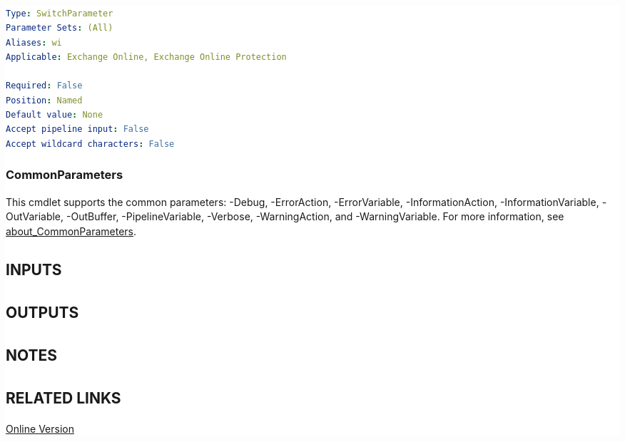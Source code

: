 ```yaml
Type: SwitchParameter
Parameter Sets: (All)
Aliases: wi
Applicable: Exchange Online, Exchange Online Protection

Required: False
Position: Named
Default value: None
Accept pipeline input: False
Accept wildcard characters: False
```

### CommonParameters
This cmdlet supports the common parameters: -Debug, -ErrorAction, -ErrorVariable, -InformationAction, -InformationVariable, -OutVariable, -OutBuffer, -PipelineVariable, -Verbose, -WarningAction, and -WarningVariable. For more information, see [about_CommonParameters](https://go.microsoft.com/fwlink/p/?LinkID=113216).

## INPUTS

###  

## OUTPUTS

###  

## NOTES

## RELATED LINKS

[Online Version](https://technet.microsoft.com/library/bb2aca7b-69e9-4767-afaf-0b59f14a448a.aspx)
